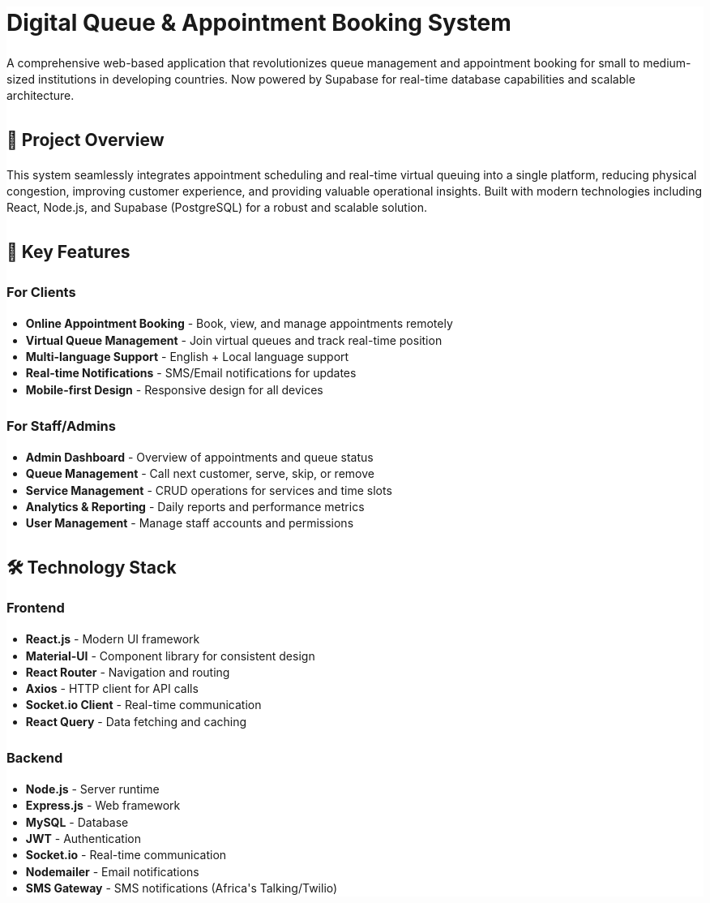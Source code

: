 # Digital Queue & Appointment Booking System

A comprehensive web-based application that revolutionizes queue management and appointment booking for small to medium-sized institutions in developing countries. Now powered by Supabase for real-time database capabilities and scalable architecture.

## 🎯 Project Overview

This system seamlessly integrates appointment scheduling and real-time virtual queuing into a single platform, reducing physical congestion, improving customer experience, and providing valuable operational insights. Built with modern technologies including React, Node.js, and Supabase (PostgreSQL) for a robust and scalable solution.

## 🌟 Key Features

### For Clients
- **Online Appointment Booking** - Book, view, and manage appointments remotely
- **Virtual Queue Management** - Join virtual queues and track real-time position
- **Multi-language Support** - English + Local language support
- **Real-time Notifications** - SMS/Email notifications for updates
- **Mobile-first Design** - Responsive design for all devices

### For Staff/Admins
- **Admin Dashboard** - Overview of appointments and queue status
- **Queue Management** - Call next customer, serve, skip, or remove
- **Service Management** - CRUD operations for services and time slots
- **Analytics & Reporting** - Daily reports and performance metrics
- **User Management** - Manage staff accounts and permissions

## 🛠️ Technology Stack

### Frontend
- **React.js** - Modern UI framework
- **Material-UI** - Component library for consistent design
- **React Router** - Navigation and routing
- **Axios** - HTTP client for API calls
- **Socket.io Client** - Real-time communication
- **React Query** - Data fetching and caching

### Backend
- **Node.js** - Server runtime
- **Express.js** - Web framework
- **MySQL** - Database
- **JWT** - Authentication
- **Socket.io** - Real-time communication
- **Nodemailer** - Email notifications
- **SMS Gateway** - SMS notifications (Africa's Talking/Twilio)
